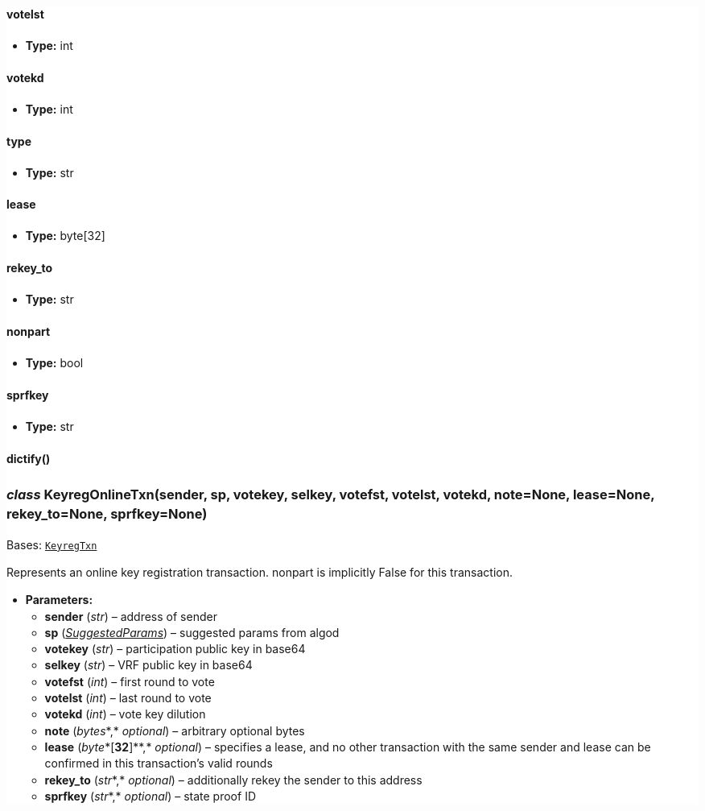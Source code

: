 #### votelst

* **Type:**
  int

#### votekd

* **Type:**
  int

#### type

* **Type:**
  str

#### lease

* **Type:**
  byte[32]

#### rekey_to

* **Type:**
  str

#### nonpart

* **Type:**
  bool

#### sprfkey

* **Type:**
  str

#### dictify()

### *class* KeyregOnlineTxn(sender, sp, votekey, selkey, votefst, votelst, votekd, note=None, lease=None, rekey_to=None, sprfkey=None)

Bases: [`KeyregTxn`](#algosdk.transaction.KeyregTxn)

Represents an online key registration transaction.
nonpart is implicitly False for this transaction.

* **Parameters:**
  * **sender** (*str*) – address of sender
  * **sp** ([*SuggestedParams*](#algosdk.transaction.SuggestedParams)) – suggested params from algod
  * **votekey** (*str*) – participation public key in base64
  * **selkey** (*str*) – VRF public key in base64
  * **votefst** (*int*) – first round to vote
  * **votelst** (*int*) – last round to vote
  * **votekd** (*int*) – vote key dilution
  * **note** (*bytes**,* *optional*) – arbitrary optional bytes
  * **lease** (*byte**[**32**]**,* *optional*) – specifies a lease, and no other transaction
    with the same sender and lease can be confirmed in this
    transaction’s valid rounds
  * **rekey_to** (*str**,* *optional*) – additionally rekey the sender to this address
  * **sprfkey** (*str**,* *optional*) – state proof ID
